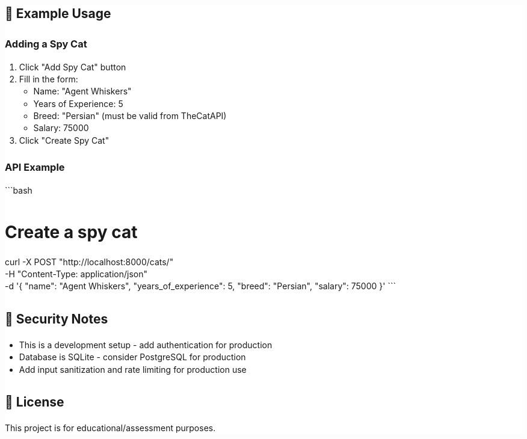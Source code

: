 ## 📝 Example Usage

### Adding a Spy Cat

1. Click "Add Spy Cat" button
2. Fill in the form:
   - Name: "Agent Whiskers"
   - Years of Experience: 5
   - Breed: "Persian" (must be valid from TheCatAPI)
   - Salary: 75000
3. Click "Create Spy Cat"

### API Example

\`\`\`bash
# Create a spy cat
curl -X POST "http://localhost:8000/cats/" \
  -H "Content-Type: application/json" \
  -d '{
    "name": "Agent Whiskers",
    "years_of_experience": 5,
    "breed": "Persian",
    "salary": 75000
  }'
\`\`\`

## 🔐 Security Notes

- This is a development setup - add authentication for production
- Database is SQLite - consider PostgreSQL for production
- Add input sanitization and rate limiting for production use

## 📄 License

This project is for educational/assessment purposes.
